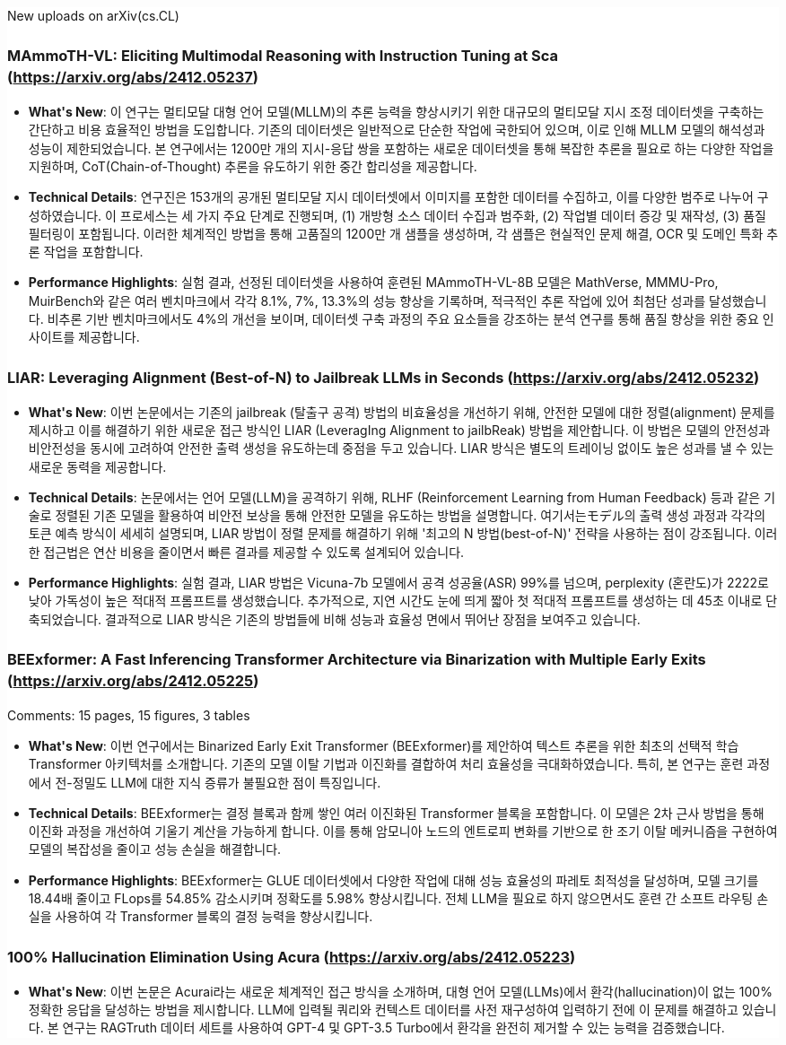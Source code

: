 New uploads on arXiv(cs.CL)

### MAmmoTH-VL: Eliciting Multimodal Reasoning with Instruction Tuning at Sca (https://arxiv.org/abs/2412.05237)
- **What's New**: 이 연구는 멀티모달 대형 언어 모델(MLLM)의 추론 능력을 향상시키기 위한 대규모의 멀티모달 지시 조정 데이터셋을 구축하는 간단하고 비용 효율적인 방법을 도입합니다. 기존의 데이터셋은 일반적으로 단순한 작업에 국한되어 있으며, 이로 인해 MLLM 모델의 해석성과 성능이 제한되었습니다. 본 연구에서는 1200만 개의 지시-응답 쌍을 포함하는 새로운 데이터셋을 통해 복잡한 추론을 필요로 하는 다양한 작업을 지원하며, CoT(Chain-of-Thought) 추론을 유도하기 위한 중간 합리성을 제공합니다.

- **Technical Details**: 연구진은 153개의 공개된 멀티모달 지시 데이터셋에서 이미지를 포함한 데이터를 수집하고, 이를 다양한 범주로 나누어 구성하였습니다. 이 프로세스는 세 가지 주요 단계로 진행되며, (1) 개방형 소스 데이터 수집과 범주화, (2) 작업별 데이터 증강 및 재작성, (3) 품질 필터링이 포함됩니다. 이러한 체계적인 방법을 통해 고품질의 1200만 개 샘플을 생성하며, 각 샘플은 현실적인 문제 해결, OCR 및 도메인 특화 추론 작업을 포함합니다.

- **Performance Highlights**: 실험 결과, 선정된 데이터셋을 사용하여 훈련된 MAmmoTH-VL-8B 모델은 MathVerse, MMMU-Pro, MuirBench와 같은 여러 벤치마크에서 각각 8.1%, 7%, 13.3%의 성능 향상을 기록하며, 적극적인 추론 작업에 있어 최첨단 성과를 달성했습니다. 비추론 기반 벤치마크에서도 4%의 개선을 보이며, 데이터셋 구축 과정의 주요 요소들을 강조하는 분석 연구를 통해 품질 향상을 위한 중요 인사이트를 제공합니다.



### LIAR: Leveraging Alignment (Best-of-N) to Jailbreak LLMs in Seconds (https://arxiv.org/abs/2412.05232)
- **What's New**: 이번 논문에서는 기존의 jailbreak (탈출구 공격) 방법의 비효율성을 개선하기 위해, 안전한 모델에 대한 정렬(alignment) 문제를 제시하고 이를 해결하기 위한 새로운 접근 방식인 LIAR (LeveragIng Alignment to jailbReak) 방법을 제안합니다. 이 방법은 모델의 안전성과 비안전성을 동시에 고려하여 안전한 출력 생성을 유도하는데 중점을 두고 있습니다. LIAR 방식은 별도의 트레이닝 없이도 높은 성과를 낼 수 있는 새로운 동력을 제공합니다.

- **Technical Details**: 논문에서는 언어 모델(LLM)을 공격하기 위해, RLHF (Reinforcement Learning from Human Feedback) 등과 같은 기술로 정렬된 기존 모델을 활용하여 비안전 보상을 통해 안전한 모델을 유도하는 방법을 설명합니다. 여기서는モデル의 출력 생성 과정과 각각의 토큰 예측 방식이 세세히 설명되며, LIAR 방법이 정렬 문제를 해결하기 위해 '최고의 N 방법(best-of-N)' 전략을 사용하는 점이 강조됩니다. 이러한 접근법은 연산 비용을 줄이면서 빠른 결과를 제공할 수 있도록 설계되어 있습니다.

- **Performance Highlights**: 실험 결과, LIAR 방법은 Vicuna-7b 모델에서 공격 성공율(ASR) 99%를 넘으며, perplexity (혼란도)가 2222로 낮아 가독성이 높은 적대적 프롬프트를 생성했습니다. 추가적으로, 지연 시간도 눈에 띄게 짧아 첫 적대적 프롬프트를 생성하는 데 45초 이내로 단축되었습니다. 결과적으로 LIAR 방식은 기존의 방법들에 비해 성능과 효율성 면에서 뛰어난 장점을 보여주고 있습니다.



### BEExformer: A Fast Inferencing Transformer Architecture via Binarization with Multiple Early Exits (https://arxiv.org/abs/2412.05225)
Comments:
          15 pages, 15 figures, 3 tables

- **What's New**: 이번 연구에서는 Binarized Early Exit Transformer (BEExformer)를 제안하여 텍스트 추론을 위한 최초의 선택적 학습 Transformer 아키텍처를 소개합니다. 기존의 모델 이탈 기법과 이진화를 결합하여 처리 효율성을 극대화하였습니다. 특히, 본 연구는 훈련 과정에서 전-정밀도 LLM에 대한 지식 증류가 불필요한 점이 특징입니다.

- **Technical Details**: BEExformer는 결정 블록과 함께 쌓인 여러 이진화된 Transformer 블록을 포함합니다. 이 모델은 2차 근사 방법을 통해 이진화 과정을 개선하여 기울기 계산을 가능하게 합니다. 이를 통해 암모니아 노드의 엔트로피 변화를 기반으로 한 조기 이탈 메커니즘을 구현하여 모델의 복잡성을 줄이고 성능 손실을 해결합니다.

- **Performance Highlights**: BEExformer는 GLUE 데이터셋에서 다양한 작업에 대해 성능 효율성의 파레토 최적성을 달성하며, 모델 크기를 18.44배 줄이고 FLops를 54.85% 감소시키며 정확도를 5.98% 향상시킵니다. 전체 LLM을 필요로 하지 않으면서도 훈련 간 소프트 라우팅 손실을 사용하여 각 Transformer 블록의 결정 능력을 향상시킵니다.



### 100% Hallucination Elimination Using Acura (https://arxiv.org/abs/2412.05223)
- **What's New**: 이번 논문은 Acurai라는 새로운 체계적인 접근 방식을 소개하며, 대형 언어 모델(LLMs)에서 환각(hallucination)이 없는 100% 정확한 응답을 달성하는 방법을 제시합니다. LLM에 입력될 쿼리와 컨텍스트 데이터를 사전 재구성하여 입력하기 전에 이 문제를 해결하고 있습니다. 본 연구는 RAGTruth 데이터 세트를 사용하여 GPT-4 및 GPT-3.5 Turbo에서 환각을 완전히 제거할 수 있는 능력을 검증했습니다.
